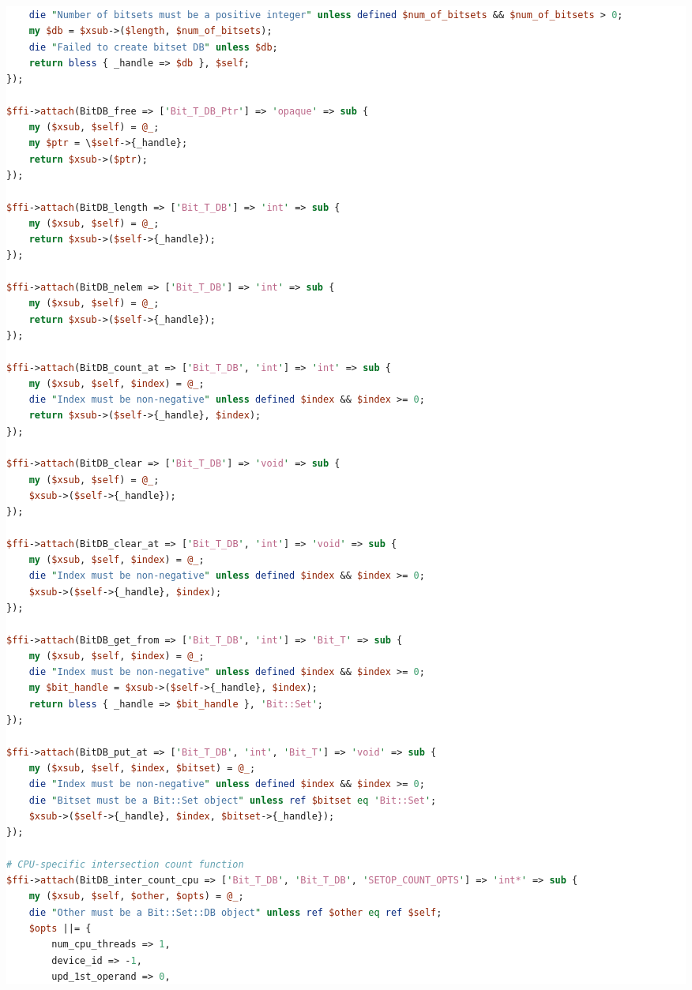 ```perl
    die "Number of bitsets must be a positive integer" unless defined $num_of_bitsets && $num_of_bitsets > 0;
    my $db = $xsub->($length, $num_of_bitsets);
    die "Failed to create bitset DB" unless $db;
    return bless { _handle => $db }, $self;
});

$ffi->attach(BitDB_free => ['Bit_T_DB_Ptr'] => 'opaque' => sub {
    my ($xsub, $self) = @_;
    my $ptr = \$self->{_handle};
    return $xsub->($ptr);
});

$ffi->attach(BitDB_length => ['Bit_T_DB'] => 'int' => sub {
    my ($xsub, $self) = @_;
    return $xsub->($self->{_handle});
});

$ffi->attach(BitDB_nelem => ['Bit_T_DB'] => 'int' => sub {
    my ($xsub, $self) = @_;
    return $xsub->($self->{_handle});
});

$ffi->attach(BitDB_count_at => ['Bit_T_DB', 'int'] => 'int' => sub {
    my ($xsub, $self, $index) = @_;
    die "Index must be non-negative" unless defined $index && $index >= 0;
    return $xsub->($self->{_handle}, $index);
});

$ffi->attach(BitDB_clear => ['Bit_T_DB'] => 'void' => sub {
    my ($xsub, $self) = @_;
    $xsub->($self->{_handle});
});

$ffi->attach(BitDB_clear_at => ['Bit_T_DB', 'int'] => 'void' => sub {
    my ($xsub, $self, $index) = @_;
    die "Index must be non-negative" unless defined $index && $index >= 0;
    $xsub->($self->{_handle}, $index);
});

$ffi->attach(BitDB_get_from => ['Bit_T_DB', 'int'] => 'Bit_T' => sub {
    my ($xsub, $self, $index) = @_;
    die "Index must be non-negative" unless defined $index && $index >= 0;
    my $bit_handle = $xsub->($self->{_handle}, $index);
    return bless { _handle => $bit_handle }, 'Bit::Set';
});

$ffi->attach(BitDB_put_at => ['Bit_T_DB', 'int', 'Bit_T'] => 'void' => sub {
    my ($xsub, $self, $index, $bitset) = @_;
    die "Index must be non-negative" unless defined $index && $index >= 0;
    die "Bitset must be a Bit::Set object" unless ref $bitset eq 'Bit::Set';
    $xsub->($self->{_handle}, $index, $bitset->{_handle});
});

# CPU-specific intersection count function
$ffi->attach(BitDB_inter_count_cpu => ['Bit_T_DB', 'Bit_T_DB', 'SETOP_COUNT_OPTS'] => 'int*' => sub {
    my ($xsub, $self, $other, $opts) = @_;
    die "Other must be a Bit::Set::DB object" unless ref $other eq ref $self;
    $opts ||= { 
        num_cpu_threads => 1, 
        device_id => -1, 
        upd_1st_operand => 0, 
```